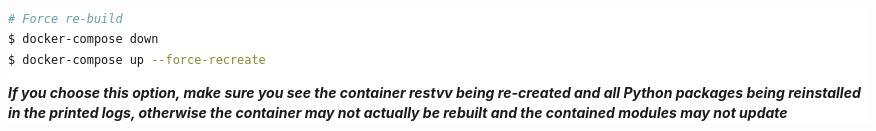 ```bash
# Force re-build
$ docker-compose down
$ docker-compose up --force-recreate
```

***If you choose this option, make sure you see the container restvv being re-created and all Python packages being 
reinstalled in the printed logs, otherwise the container may not actually be rebuilt and the contained modules may not
 update***
